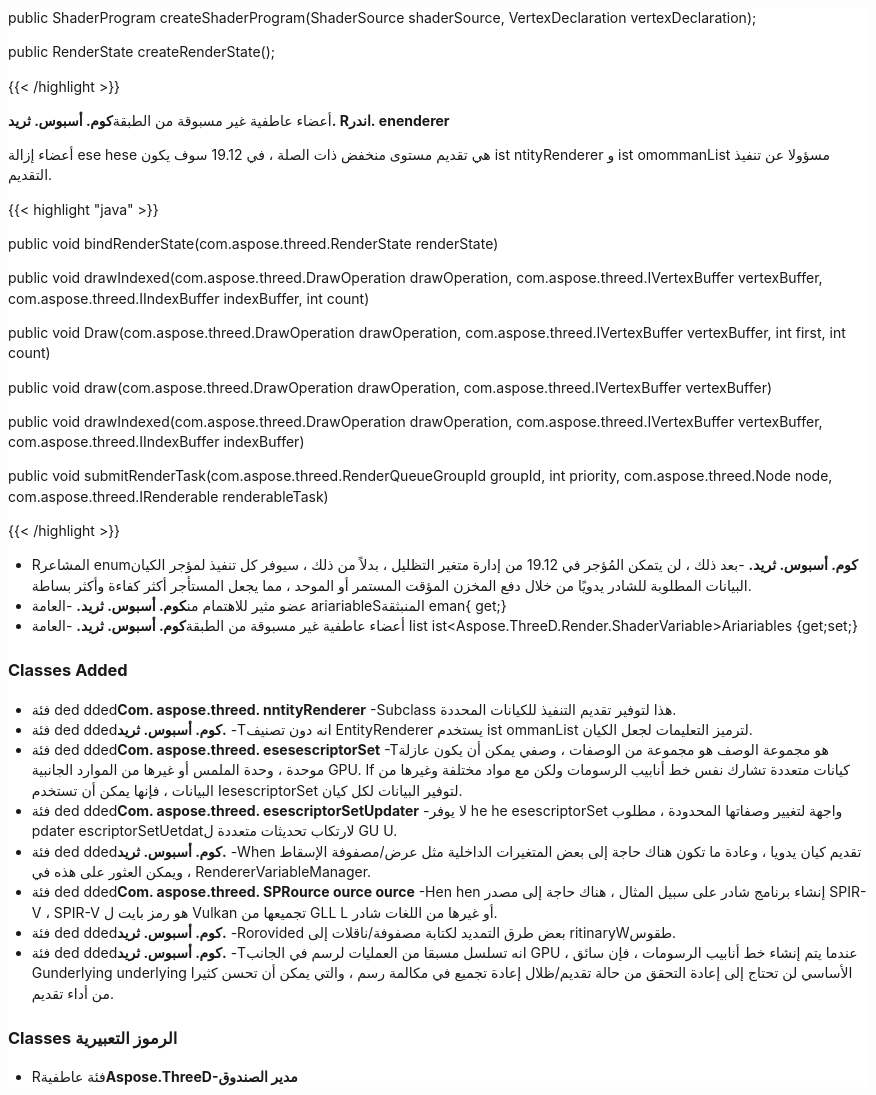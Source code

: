 public ShaderProgram createShaderProgram(ShaderSource shaderSource, VertexDeclaration vertexDeclaration);

public RenderState createRenderState();

{{< /highlight >}}

أعضاء عاطفية غير مسبوقة من الطبقة**كوم. أسبوس. ثريد. Rاندر. enenderer**

أعضاء إزالة ese hese هي تقديم مستوى منخفض ذات الصلة ، في 19.12 سوف يكون ist ntityRenderer و ist omommanList مسؤولا عن تنفيذ التقديم.

{{< highlight "java" >}}

 public void bindRenderState(com.aspose.threed.RenderState renderState)

public void drawIndexed(com.aspose.threed.DrawOperation drawOperation, com.aspose.threed.IVertexBuffer vertexBuffer, com.aspose.threed.IIndexBuffer indexBuffer, int count)

public void Draw(com.aspose.threed.DrawOperation drawOperation, com.aspose.threed.IVertexBuffer vertexBuffer, int first, int count)

public void draw(com.aspose.threed.DrawOperation drawOperation, com.aspose.threed.IVertexBuffer vertexBuffer)

public void drawIndexed(com.aspose.threed.DrawOperation drawOperation, com.aspose.threed.IVertexBuffer vertexBuffer, com.aspose.threed.IIndexBuffer indexBuffer)

public void submitRenderTask(com.aspose.threed.RenderQueueGroupId groupId, int priority, com.aspose.threed.Node node, com.aspose.threed.IRenderable renderableTask)

{{< /highlight >}}



- Rالمشاعر enum**كوم. أسبوس. ثريد.**
-بعد ذلك ، لن يتمكن المُؤجر في 19.12 من إدارة متغير التظليل ، بدلاً من ذلك ، سيوفر كل تنفيذ لمؤجر الكيان البيانات المطلوبة للشادر يدويًا من خلال دفع المخزن المؤقت المستمر أو الموحد ، مما يجعل المستأجر أكثر كفاءة وأكثر بساطة.
- عضو مثير للاهتمام من**كوم. أسبوس. ثريد.**
-العامة ariariableSالمنبثقة eman{ get;}
- أعضاء عاطفية غير مسبوقة من الطبقة**كوم. أسبوس. ثريد.**
-العامة Iist ist<Aspose.ThreeD.Render.ShaderVariable>Ariariables {get;set;}
### **Classes Added**
- فئة ded dded**Com. aspose.threed. nntityRenderer**
-Subclass هذا لتوفير تقديم التنفيذ للكيانات المحددة.
- فئة ded dded**كوم. أسبوس. ثريد.**
-Tانه دون تصنيف EntityRenderer يستخدم ist ommanList لترميز التعليمات لجعل الكيان.
- فئة ded dded**Com. aspose.threed. esesescriptorSet**
-Tهو مجموعة الوصف هو مجموعة من الوصفات ، وصفي يمكن أن يكون عازلة موحدة ، وحدة الملمس أو غيرها من الموارد الجانبية GPU. If كيانات متعددة تشارك نفس خط أنابيب الرسومات ولكن مع مواد مختلفة وغيرها من البيانات ، فإنها يمكن أن تستخدم IesescriptorSet لتوفير البيانات لكل كيان.
- فئة ded dded**Com. aspose.threed. esescriptorSetUpdater**
-لا يوفر he he esescriptorSet واجهة لتغيير وصفاتها المحدودة ، مطلوب pdater escriptorSetUetdatلارتكاب تحديثات متعددة ل GU U.
- فئة ded dded**كوم. أسبوس. ثريد.**
-When تقديم كيان يدويا ، وعادة ما تكون هناك حاجة إلى بعض المتغيرات الداخلية مثل عرض/مصفوفة الإسقاط ، ويمكن العثور على هذه في RendererVariableManager.
- فئة ded dded**Com. aspose.threed. SPRource ource ource**
-Hen hen إنشاء برنامج شادر على سبيل المثال ، هناك حاجة إلى مصدر SPIR-V ، SPIR-V هو رمز بايت ل Vulkan تجميعها من GLL L أو غيرها من اللغات شادر.
- فئة ded dded**كوم. أسبوس. ثريد.**
-Rorovided بعض طرق التمديد لكتابة مصفوفة/ناقلات إلى ritinaryWطقوس.
- فئة ded dded**كوم. أسبوس. ثريد.**
-Tانه تسلسل مسبقا من العمليات لرسم في الجانب GPU ، عندما يتم إنشاء خط أنابيب الرسومات ، فإن سائق Gunderlying underlying الأساسي لن تحتاج إلى إعادة التحقق من حالة تقديم/ظلال إعادة تجميع في مكالمة رسم ، والتي يمكن أن تحسن كثيرا من أداء تقديم.
### **Classes الرموز التعبيرية**
- Rفئة عاطفية**Aspose.ThreeD-مدير الصندوق**
